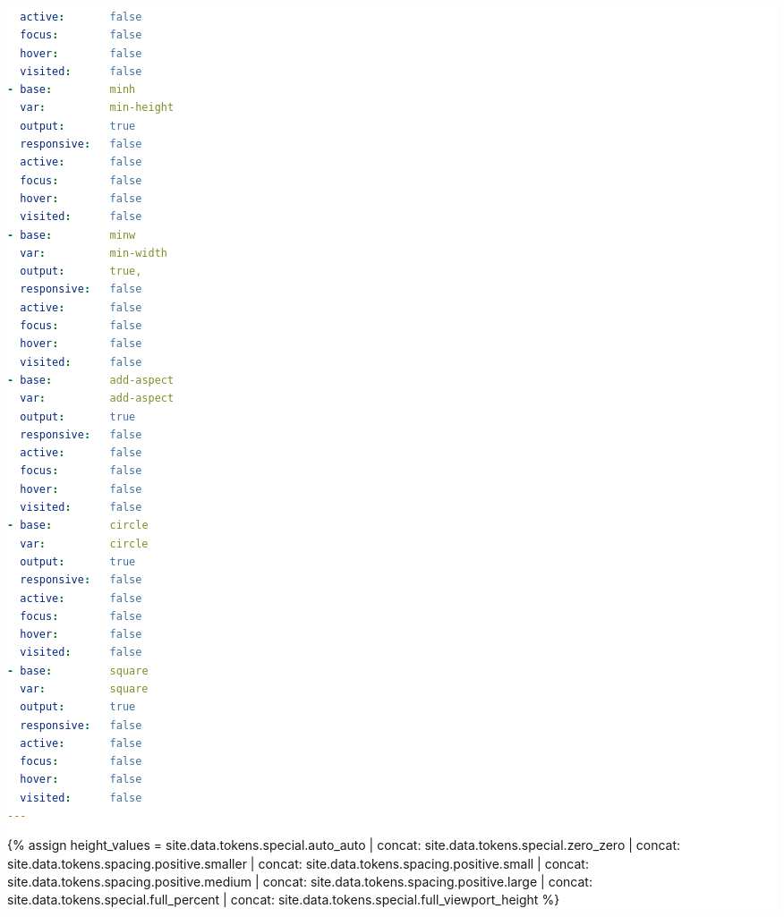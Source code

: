 ```yaml
  active:       false
  focus:        false
  hover:        false
  visited:      false
- base:         minh
  var:          min-height
  output:       true
  responsive:   false
  active:       false
  focus:        false
  hover:        false
  visited:      false
- base:         minw
  var:          min-width
  output:       true,
  responsive:   false
  active:       false
  focus:        false
  hover:        false
  visited:      false
- base:         add-aspect
  var:          add-aspect
  output:       true
  responsive:   false
  active:       false
  focus:        false
  hover:        false
  visited:      false
- base:         circle
  var:          circle
  output:       true
  responsive:   false
  active:       false
  focus:        false
  hover:        false
  visited:      false
- base:         square
  var:          square
  output:       true
  responsive:   false
  active:       false
  focus:        false
  hover:        false
  visited:      false
---
```


{% assign height_values = site.data.tokens.special.auto_auto
  | concat: site.data.tokens.special.zero_zero
  | concat: site.data.tokens.spacing.positive.smaller
  | concat: site.data.tokens.spacing.positive.small
  | concat: site.data.tokens.spacing.positive.medium
  | concat: site.data.tokens.spacing.positive.large
  | concat: site.data.tokens.special.full_percent
  | concat: site.data.tokens.special.full_viewport_height
%}
